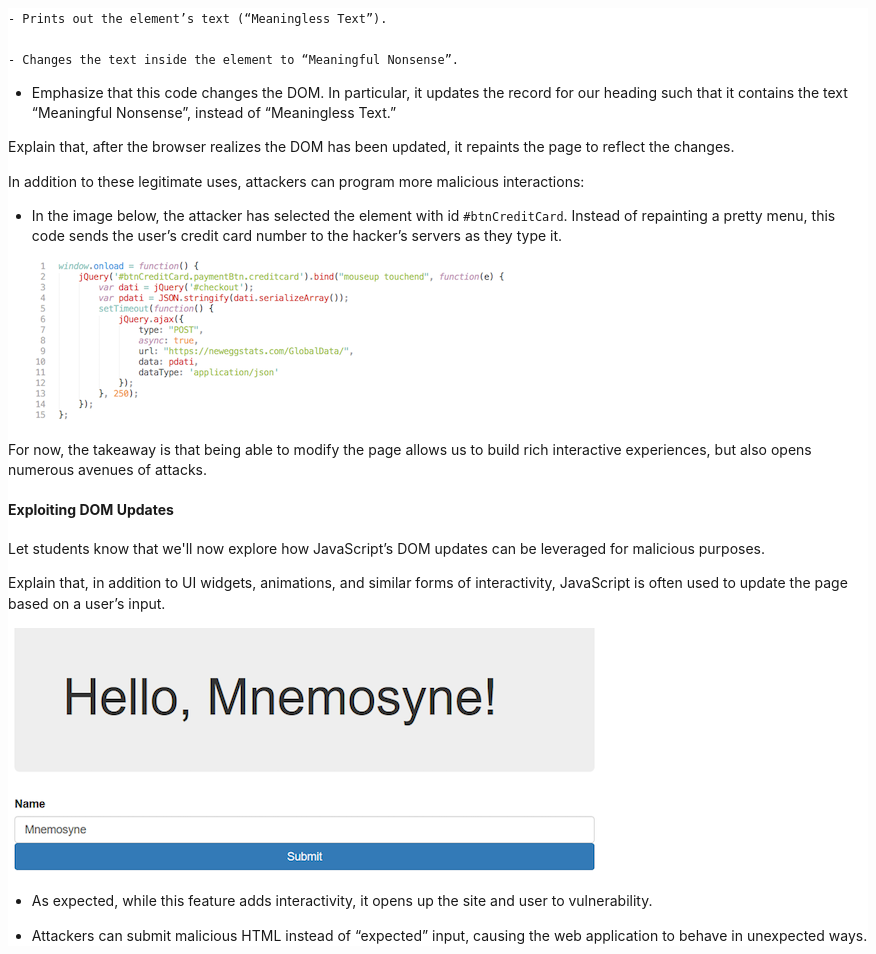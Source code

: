     - Prints out the element’s text (“Meaningless Text”).

    - Changes the text inside the element to “Meaningful Nonsense”.

- Emphasize that this code changes the DOM. In particular, it updates the record for our heading such that it contains the text “Meaningful Nonsense”, instead of “Meaningless Text.”

Explain that, after the browser realizes the DOM has been updated, it repaints the page to reflect the changes.

In addition to these legitimate uses, attackers can program more malicious interactions:

- In the image below, the attacker has selected the element with id `#btnCreditCard`. Instead of repainting a pretty menu, this code sends the user’s credit card number to the hacker’s servers as they type it.
  
  ![](Images/magecart.png)

For now, the takeaway is that being able to modify the page allows us to build rich interactive experiences, but also opens numerous avenues of attacks.

#### Exploiting DOM Updates

Let students know that we'll now explore how JavaScript’s DOM updates can be leveraged for malicious purposes.

Explain that, in addition to UI widgets, animations, and similar forms of interactivity, JavaScript is often used to update the page based on a user’s input.

![](Images/js_update_slide.png)

- As expected, while this feature adds interactivity, it opens up the site and user to vulnerability.

- Attackers can submit malicious HTML instead of “expected” input, causing the web application to behave in unexpected ways.
